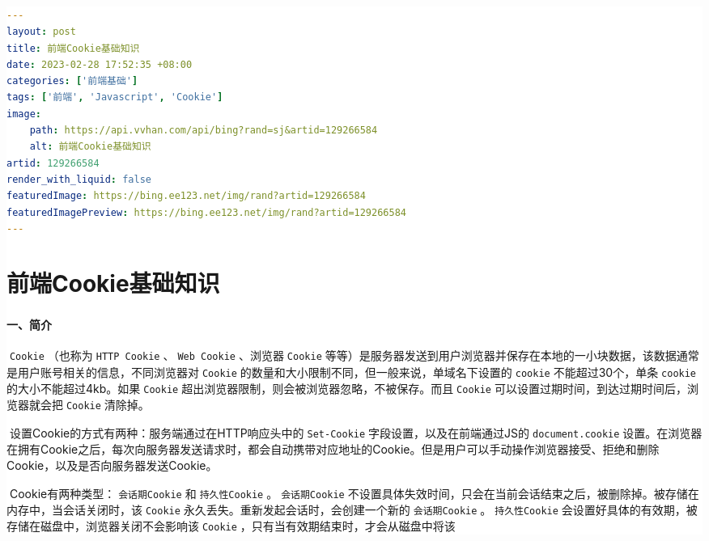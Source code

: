 ```yaml
---
layout: post
title: 前端Cookie基础知识
date: 2023-02-28 17:52:35 +08:00
categories: ['前端基础']
tags: ['前端', 'Javascript', 'Cookie']
image:
    path: https://api.vvhan.com/api/bing?rand=sj&artid=129266584
    alt: 前端Cookie基础知识
artid: 129266584
render_with_liquid: false
featuredImage: https://bing.ee123.net/img/rand?artid=129266584
featuredImagePreview: https://bing.ee123.net/img/rand?artid=129266584
---
```


# 前端Cookie基础知识

#### 一、简介

​
`Cookie`
（也称为
`HTTP Cookie`
、
`Web Cookie`
、浏览器
`Cookie`
等等）是服务器发送到用户浏览器并保存在本地的一小块数据，该数据通常是用户账号相关的信息，不同浏览器对
`Cookie`
的数量和大小限制不同，但一般来说，单域名下设置的
`cookie`
不能超过30个，单条
`cookie`
的大小不能超过4kb。如果
`Cookie`
超出浏览器限制，则会被浏览器忽略，不被保存。而且
`Cookie`
可以设置过期时间，到达过期时间后，浏览器就会把
`Cookie`
清除掉。

​ 设置Cookie的方式有两种：服务端通过在HTTP响应头中的
`Set-Cookie`
字段设置，以及在前端通过JS的
`document.cookie`
设置。在浏览器在拥有Cookie之后，每次向服务器发送请求时，都会自动携带对应地址的Cookie。但是用户可以手动操作浏览器接受、拒绝和删除Cookie，以及是否向服务器发送Cookie。

​ Cookie有两种类型：
`会话期Cookie`
和
`持久性Cookie`
。
`会话期Cookie`
不设置具体失效时间，只会在当前会话结束之后，被删除掉。被存储在内存中，当会话关闭时，该
`Cookie`
永久丢失。重新发起会话时，会创建一个新的
`会话期Cookie`
。
`持久性Cookie`
会设置好具体的有效期，被存储在磁盘中，浏览器关闭不会影响该
`Cookie`
，只有当有效期结束时，才会从磁盘中将该